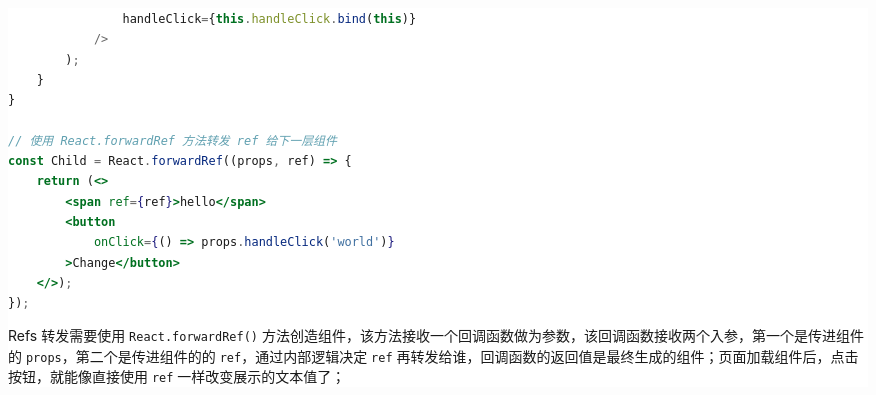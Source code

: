```jsx
                handleClick={this.handleClick.bind(this)}
            />
        );
    }
}

// 使用 React.forwardRef 方法转发 ref 给下一层组件
const Child = React.forwardRef((props, ref) => {
    return (<>
        <span ref={ref}>hello</span>
        <button
            onClick={() => props.handleClick('world')}
        >Change</button>
    </>);
});
```

Refs 转发需要使用 `React.forwardRef()` 方法创造组件，该方法接收一个回调函数做为参数，该回调函数接收两个入参，第一个是传进组件的 `props`，第二个是传进组件的的 `ref`，通过内部逻辑决定 `ref` 再转发给谁，回调函数的返回值是最终生成的组件；页面加载组件后，点击按钮，就能像直接使用 `ref` 一样改变展示的文本值了；